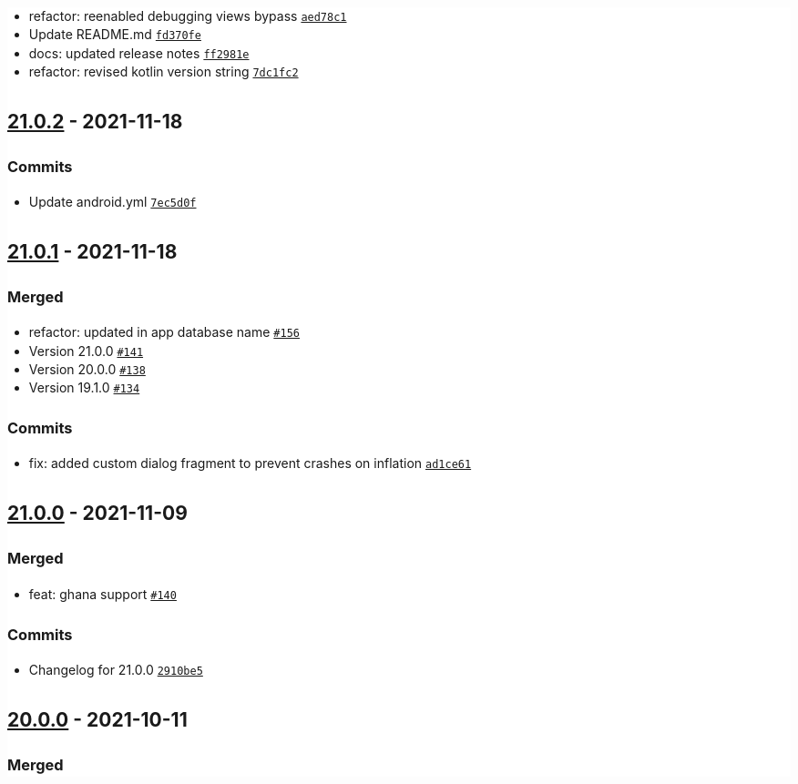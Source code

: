 - refactor: reenabled debugging views bypass [`aed78c1`](https://github.com/IITA-AKILIMO/akilimo-mobile/commit/aed78c1f4525ace36cc0001e3d9de626bfb2bb94)
- Update README.md [`fd370fe`](https://github.com/IITA-AKILIMO/akilimo-mobile/commit/fd370fe5d01d0e28ae9c9a371e346d4497482a10)
- docs: updated release notes [`ff2981e`](https://github.com/IITA-AKILIMO/akilimo-mobile/commit/ff2981ede39e4c8d33e51419e4d76ddfca425dbc)
- refactor: revised kotlin version string [`7dc1fc2`](https://github.com/IITA-AKILIMO/akilimo-mobile/commit/7dc1fc29011b4f15ad4b60e2c83dcc3c079aac19)

## [21.0.2](https://github.com/IITA-AKILIMO/akilimo-mobile/compare/21.0.1...21.0.2) - 2021-11-18

### Commits

- Update android.yml [`7ec5d0f`](https://github.com/IITA-AKILIMO/akilimo-mobile/commit/7ec5d0f5b7639ac91ac68dff353c6f378ee0a1bb)

## [21.0.1](https://github.com/IITA-AKILIMO/akilimo-mobile/compare/21.0.0...21.0.1) - 2021-11-18

### Merged

- refactor: updated in app database name [`#156`](https://github.com/IITA-AKILIMO/akilimo-mobile/pull/156)
- Version 21.0.0 [`#141`](https://github.com/IITA-AKILIMO/akilimo-mobile/pull/141)
- Version 20.0.0 [`#138`](https://github.com/IITA-AKILIMO/akilimo-mobile/pull/138)
- Version 19.1.0 [`#134`](https://github.com/IITA-AKILIMO/akilimo-mobile/pull/134)

### Commits

- fix: added custom dialog fragment to prevent crashes on inflation [`ad1ce61`](https://github.com/IITA-AKILIMO/akilimo-mobile/commit/ad1ce61da30a77db331d831aa67a5071acb11a4a)

## [21.0.0](https://github.com/IITA-AKILIMO/akilimo-mobile/compare/20.0.0...21.0.0) - 2021-11-09

### Merged

- feat: ghana support [`#140`](https://github.com/IITA-AKILIMO/akilimo-mobile/pull/140)

### Commits

- Changelog for 21.0.0 [`2910be5`](https://github.com/IITA-AKILIMO/akilimo-mobile/commit/2910be502c1e95b6a6d6ff18e27fa2bb7713fc95)

## [20.0.0](https://github.com/IITA-AKILIMO/akilimo-mobile/compare/19.1.0...20.0.0) - 2021-10-11

### Merged
